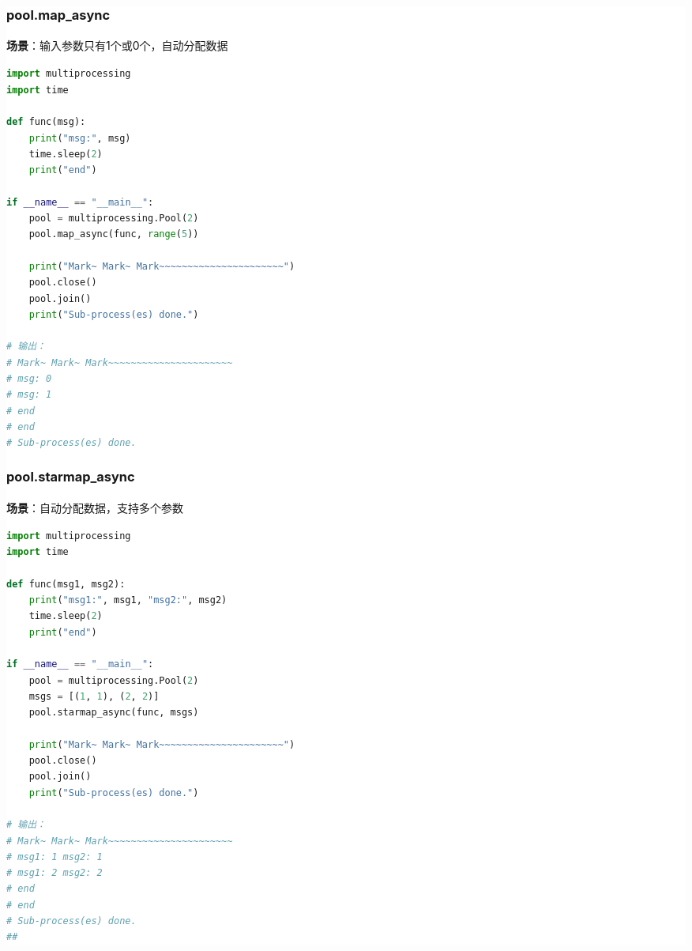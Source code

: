 ### pool.map_async

**场景**：输入参数只有1个或0个，自动分配数据

```python
import multiprocessing
import time
 
def func(msg):
    print("msg:", msg)
    time.sleep(2)
    print("end")
 
if __name__ == "__main__":
    pool = multiprocessing.Pool(2)
    pool.map_async(func, range(5))
 
    print("Mark~ Mark~ Mark~~~~~~~~~~~~~~~~~~~~~~")
    pool.close()
    pool.join()
    print("Sub-process(es) done.")
 
# 输出：
# Mark~ Mark~ Mark~~~~~~~~~~~~~~~~~~~~~~
# msg: 0
# msg: 1
# end
# end
# Sub-process(es) done.

```

### pool.starmap_async

**场景**：自动分配数据，支持多个参数

```python
import multiprocessing
import time
 
def func(msg1, msg2):
    print("msg1:", msg1, "msg2:", msg2)
    time.sleep(2)
    print("end")
 
if __name__ == "__main__":
    pool = multiprocessing.Pool(2)
    msgs = [(1, 1), (2, 2)]
    pool.starmap_async(func, msgs)
 
    print("Mark~ Mark~ Mark~~~~~~~~~~~~~~~~~~~~~~")
    pool.close()
    pool.join()
    print("Sub-process(es) done.")
 
# 输出：
# Mark~ Mark~ Mark~~~~~~~~~~~~~~~~~~~~~~
# msg1: 1 msg2: 1
# msg1: 2 msg2: 2
# end
# end
# Sub-process(es) done.
##
```
